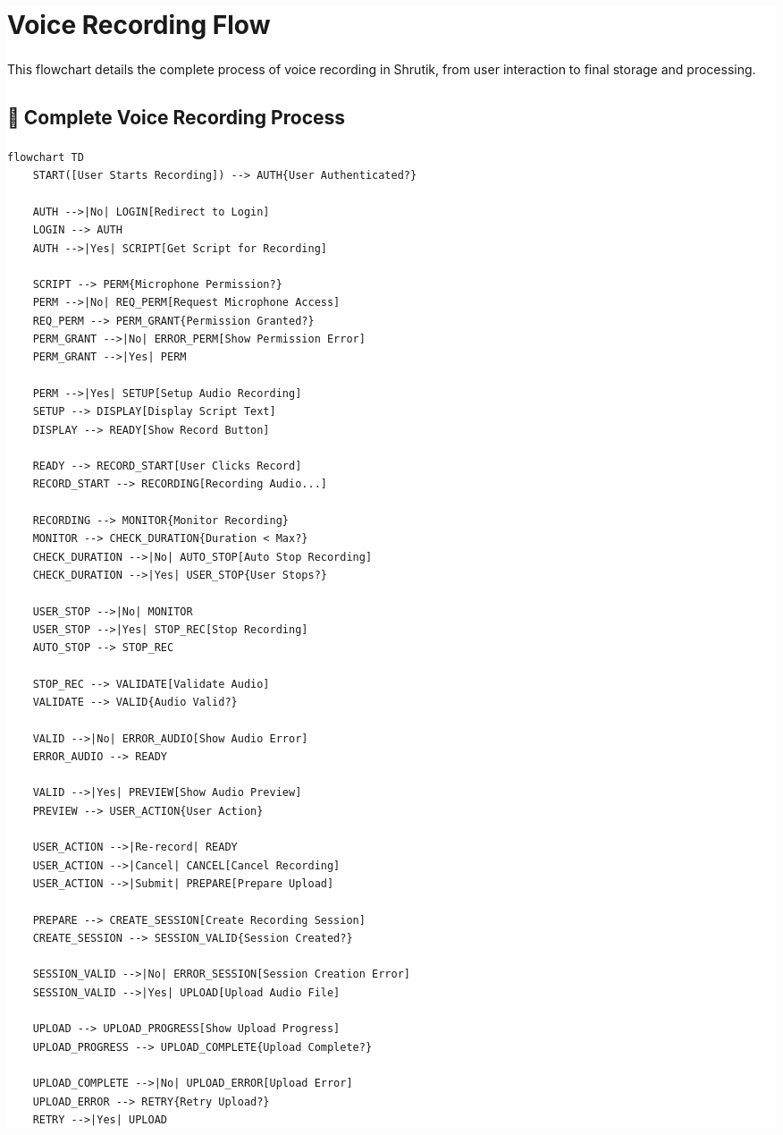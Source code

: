 # Voice Recording Flow

This flowchart details the complete process of voice recording in Shrutik, from user interaction to final storage and processing.

## 🎤 Complete Voice Recording Process

```mermaid
flowchart TD
    START([User Starts Recording]) --> AUTH{User Authenticated?}
    
    AUTH -->|No| LOGIN[Redirect to Login]
    LOGIN --> AUTH
    AUTH -->|Yes| SCRIPT[Get Script for Recording]
    
    SCRIPT --> PERM{Microphone Permission?}
    PERM -->|No| REQ_PERM[Request Microphone Access]
    REQ_PERM --> PERM_GRANT{Permission Granted?}
    PERM_GRANT -->|No| ERROR_PERM[Show Permission Error]
    PERM_GRANT -->|Yes| PERM
    
    PERM -->|Yes| SETUP[Setup Audio Recording]
    SETUP --> DISPLAY[Display Script Text]
    DISPLAY --> READY[Show Record Button]
    
    READY --> RECORD_START[User Clicks Record]
    RECORD_START --> RECORDING[Recording Audio...]
    
    RECORDING --> MONITOR{Monitor Recording}
    MONITOR --> CHECK_DURATION{Duration < Max?}
    CHECK_DURATION -->|No| AUTO_STOP[Auto Stop Recording]
    CHECK_DURATION -->|Yes| USER_STOP{User Stops?}
    
    USER_STOP -->|No| MONITOR
    USER_STOP -->|Yes| STOP_REC[Stop Recording]
    AUTO_STOP --> STOP_REC
    
    STOP_REC --> VALIDATE[Validate Audio]
    VALIDATE --> VALID{Audio Valid?}
    
    VALID -->|No| ERROR_AUDIO[Show Audio Error]
    ERROR_AUDIO --> READY
    
    VALID -->|Yes| PREVIEW[Show Audio Preview]
    PREVIEW --> USER_ACTION{User Action}
    
    USER_ACTION -->|Re-record| READY
    USER_ACTION -->|Cancel| CANCEL[Cancel Recording]
    USER_ACTION -->|Submit| PREPARE[Prepare Upload]
    
    PREPARE --> CREATE_SESSION[Create Recording Session]
    CREATE_SESSION --> SESSION_VALID{Session Created?}
    
    SESSION_VALID -->|No| ERROR_SESSION[Session Creation Error]
    SESSION_VALID -->|Yes| UPLOAD[Upload Audio File]
    
    UPLOAD --> UPLOAD_PROGRESS[Show Upload Progress]
    UPLOAD_PROGRESS --> UPLOAD_COMPLETE{Upload Complete?}
    
    UPLOAD_COMPLETE -->|No| UPLOAD_ERROR[Upload Error]
    UPLOAD_ERROR --> RETRY{Retry Upload?}
    RETRY -->|Yes| UPLOAD
```